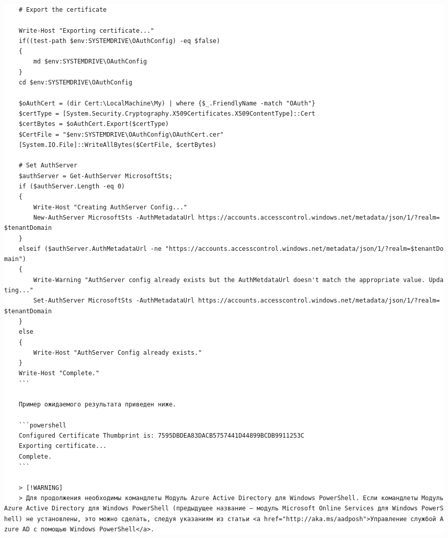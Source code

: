         # Export the certificate
        
        Write-Host "Exporting certificate..."
        if((test-path $env:SYSTEMDRIVE\OAuthConfig) -eq $false)
        {
            md $env:SYSTEMDRIVE\OAuthConfig
        }
        cd $env:SYSTEMDRIVE\OAuthConfig
        
        $oAuthCert = (dir Cert:\LocalMachine\My) | where {$_.FriendlyName -match "OAuth"}
        $certType = [System.Security.Cryptography.X509Certificates.X509ContentType]::Cert
        $certBytes = $oAuthCert.Export($certType)
        $CertFile = "$env:SYSTEMDRIVE\OAuthConfig\OAuthCert.cer"
        [System.IO.File]::WriteAllBytes($CertFile, $certBytes)
        
        # Set AuthServer
        $authServer = Get-AuthServer MicrosoftSts;
        if ($authServer.Length -eq 0)
        {
            Write-Host "Creating AuthServer Config..."
            New-AuthServer MicrosoftSts -AuthMetadataUrl https://accounts.accesscontrol.windows.net/metadata/json/1/?realm=$tenantDomain
        }
        elseif ($authServer.AuthMetadataUrl -ne "https://accounts.accesscontrol.windows.net/metadata/json/1/?realm=$tenantDomain")
        {
            Write-Warning "AuthServer config already exists but the AuthMetdataUrl doesn't match the appropriate value. Updating..."
            Set-AuthServer MicrosoftSts -AuthMetadataUrl https://accounts.accesscontrol.windows.net/metadata/json/1/?realm=$tenantDomain
        }
        else
        {
            Write-Host "AuthServer Config already exists."
        }
        Write-Host "Complete."
        ```

        Пример ожидаемого результата приведен ниже.

        ```powershell
        Configured Certificate Thumbprint is: 7595DBDEA83DACB5757441D44899BCDB9911253C
        Exporting certificate...
        Complete.
        ```

        > [!WARNING]  
        > Для продолжения необходимы командлеты Модуль Azure Active Directory для Windows PowerShell. Если командлеты Модуль Azure Active Directory для Windows PowerShell (предыдущее название — модуль Microsoft Online Services для Windows PowerShell) не установлены, это можно сделать, следуя указаниям из статьи <a href="http://aka.ms/aadposh">Управление службой Azure AD с помощью Windows PowerShell</a>.
